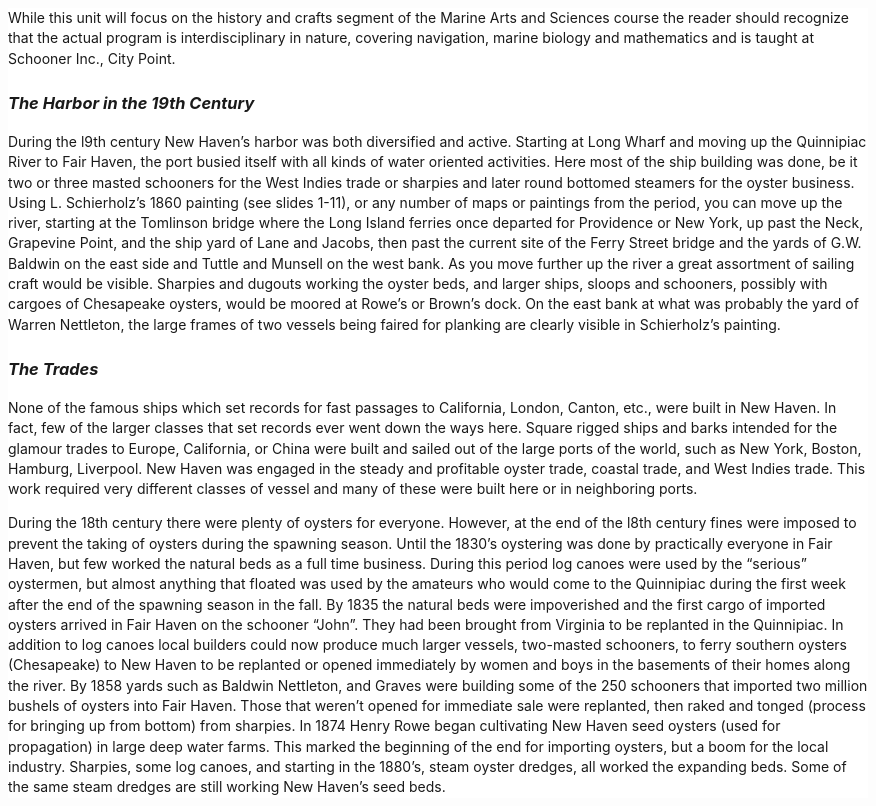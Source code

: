 </dt>
</dl>
</blockquote>
While this unit will focus on the history and crafts segment of the Marine Arts and Sciences course the reader should recognize that the actual program is interdisciplinary in nature, covering navigation, marine biology and mathematics and is taught at Schooner Inc., City Point.
<h3>
<i>
The Harbor in the 19th Century
</i>
</h3>
During the l9th century New Haven’s harbor was both diversified and active. Starting at Long Wharf and moving up the Quinnipiac River to Fair Haven, the port busied itself with all kinds of water oriented activities. Here most of the ship building was done, be it two or three masted schooners for the West Indies trade or sharpies and later round bottomed steamers for the oyster business. Using L. Schierholz’s 1860 painting (see slides 1-11), or any number of maps or paintings from the period, you can move up the river, starting at the Tomlinson bridge where the Long Island ferries once departed for Providence or New York, up past the Neck, Grapevine Point, and the ship yard of Lane and Jacobs, then past the current site of the Ferry Street bridge and the yards of G.W. Baldwin on the east side and Tuttle and Munsell on the west bank. As you move further up the river a great assortment of sailing craft would be visible. Sharpies and dugouts working the oyster beds, and larger ships, sloops and schooners, possibly with cargoes of Chesapeake oysters, would be moored at Rowe’s or Brown’s dock. On the east bank at what was probably the yard of Warren Nettleton, the large frames of two vessels being faired for planking are clearly visible in Schierholz’s painting.
<h3>
<i>
The Trades
</i>
</h3>
None of the famous ships which set records for fast passages to California, London, Canton, etc., were built in New Haven. In fact, few of the larger classes that set records ever went down the ways here. Square rigged ships and barks intended for the glamour trades to Europe, California, or China were built and sailed out of the large ports of the world, such as New York, Boston, Hamburg, Liverpool. New Haven was engaged in the steady and profitable oyster trade, coastal trade, and West Indies trade. This work required very different classes of vessel and many of these were built here or in neighboring ports.
<p>
During the 18th century there were plenty of oysters for everyone. However, at the end of the l8th century fines were imposed to prevent the taking of oysters during the spawning season. Until the 1830’s oystering was done by practically everyone in Fair Haven, but few worked the natural beds as a full time business. During this period log canoes were used by the “serious” oystermen, but almost anything that floated was used by the amateurs who would come to the Quinnipiac during the first week after the end of the spawning season in the fall. By 1835 the natural beds were impoverished and the first cargo of imported oysters arrived in Fair Haven on the schooner “John”. They had been brought from Virginia to be replanted in the Quinnipiac. In addition to log canoes local builders could now produce much larger vessels, two-masted schooners, to ferry southern oysters (Chesapeake) to New Haven to be replanted or opened immediately by women and boys in the basements of their homes along the river. By 1858 yards such as Baldwin Nettleton, and Graves were building some of the 250 schooners that imported two million bushels of oysters into Fair Haven. Those that weren’t opened for immediate sale were replanted, then raked and tonged (process for bringing up from bottom) from sharpies. In 1874 Henry Rowe began cultivating New Haven seed oysters (used for propagation) in large deep water farms. This marked the beginning of the end for importing oysters, but a boom for the local industry. Sharpies, some log canoes, and starting in the 1880’s, steam oyster dredges, all worked the expanding beds. Some of the same steam dredges are still working New Haven’s seed beds.
</p>
<p>